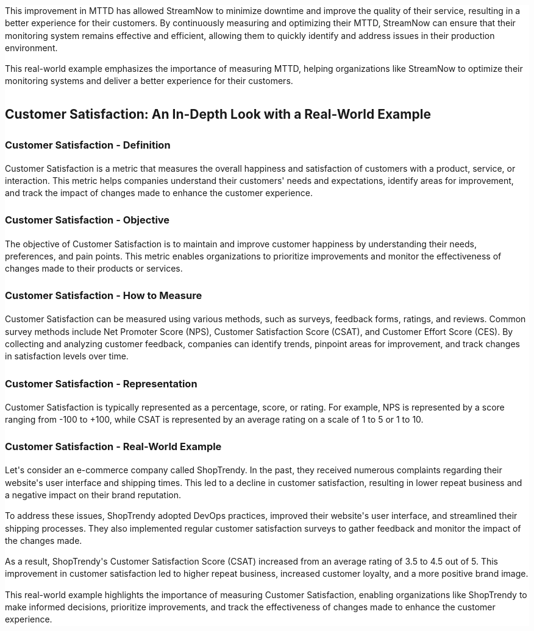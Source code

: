 This improvement in MTTD has allowed StreamNow to minimize downtime and improve the quality of their service, resulting in a better experience for their customers. By continuously measuring and optimizing their MTTD, StreamNow can ensure that their monitoring system remains effective and efficient, allowing them to quickly identify and address issues in their production environment.

This real-world example emphasizes the importance of measuring MTTD, helping organizations like StreamNow to optimize their monitoring systems and deliver a better experience for their customers.

## Customer Satisfaction: An In-Depth Look with a Real-World Example

### Customer Satisfaction - Definition
Customer Satisfaction is a metric that measures the overall happiness and satisfaction of customers with a product, service, or interaction. This metric helps companies understand their customers' needs and expectations, identify areas for improvement, and track the impact of changes made to enhance the customer experience.

### Customer Satisfaction - Objective
The objective of Customer Satisfaction is to maintain and improve customer happiness by understanding their needs, preferences, and pain points. This metric enables organizations to prioritize improvements and monitor the effectiveness of changes made to their products or services.

### Customer Satisfaction - How to Measure

Customer Satisfaction can be measured using various methods, such as surveys, feedback forms, ratings, and reviews. Common survey methods include Net Promoter Score (NPS), Customer Satisfaction Score (CSAT), and Customer Effort Score (CES). By collecting and analyzing customer feedback, companies can identify trends, pinpoint areas for improvement, and track changes in satisfaction levels over time.

### Customer Satisfaction - Representation

Customer Satisfaction is typically represented as a percentage, score, or rating. For example, NPS is represented by a score ranging from -100 to +100, while CSAT is represented by an average rating on a scale of 1 to 5 or 1 to 10.

### Customer Satisfaction - Real-World Example

Let's consider an e-commerce company called ShopTrendy. In the past, they received numerous complaints regarding their website's user interface and shipping times. This led to a decline in customer satisfaction, resulting in lower repeat business and a negative impact on their brand reputation.

To address these issues, ShopTrendy adopted DevOps practices, improved their website's user interface, and streamlined their shipping processes. They also implemented regular customer satisfaction surveys to gather feedback and monitor the impact of the changes made.

As a result, ShopTrendy's Customer Satisfaction Score (CSAT) increased from an average rating of 3.5 to 4.5 out of 5. This improvement in customer satisfaction led to higher repeat business, increased customer loyalty, and a more positive brand image.

This real-world example highlights the importance of measuring Customer Satisfaction, enabling organizations like ShopTrendy to make informed decisions, prioritize improvements, and track the effectiveness of changes made to enhance the customer experience.
